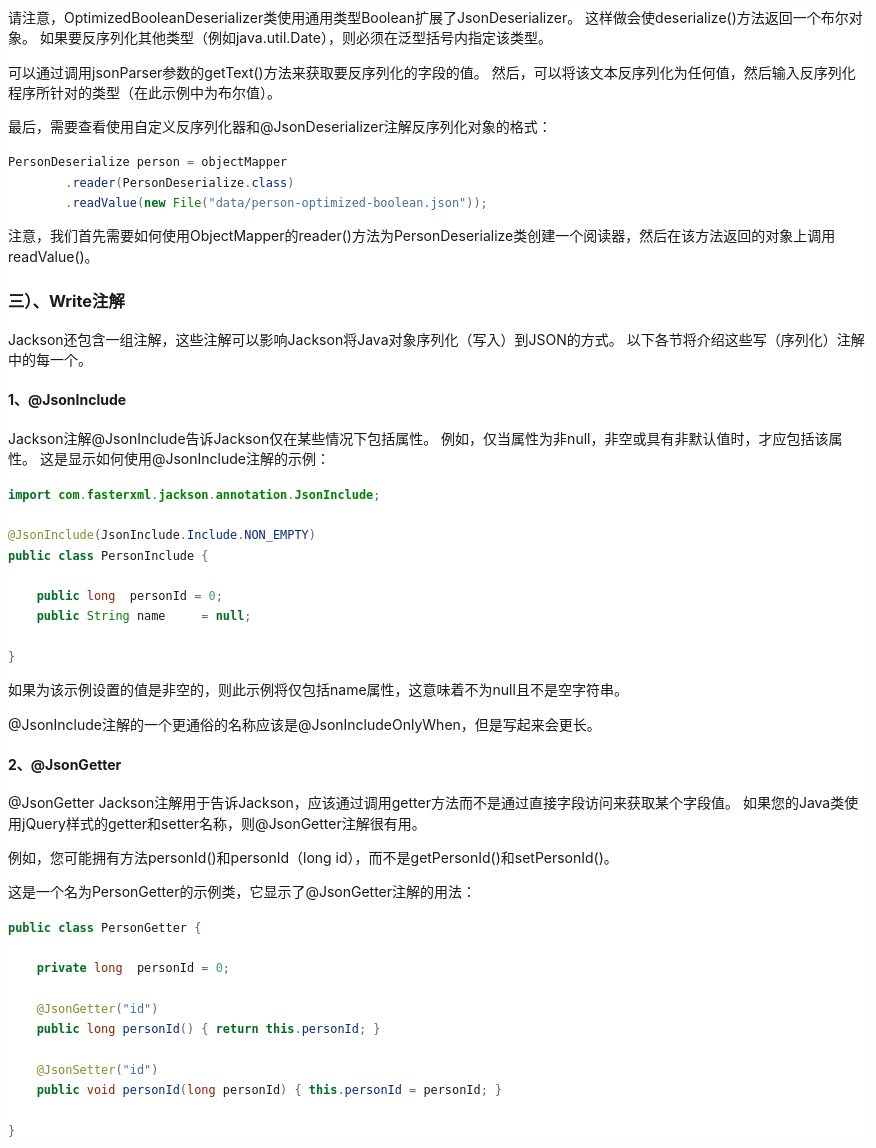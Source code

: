请注意，OptimizedBooleanDeserializer类使用通用类型Boolean扩展了JsonDeserializer。 这样做会使deserialize()方法返回一个布尔对象。 如果要反序列化其他类型（例如java.util.Date），则必须在泛型括号内指定该类型。

可以通过调用jsonParser参数的getText()方法来获取要反序列化的字段的值。 然后，可以将该文本反序列化为任何值，然后输入反序列化程序所针对的类型（在此示例中为布尔值）。

最后，需要查看使用自定义反序列化器和@JsonDeserializer注解反序列化对象的格式：



```java
PersonDeserialize person = objectMapper
        .reader(PersonDeserialize.class)
        .readValue(new File("data/person-optimized-boolean.json"));
```

注意，我们首先需要如何使用ObjectMapper的reader()方法为PersonDeserialize类创建一个阅读器，然后在该方法返回的对象上调用readValue()。



### 三）、Write注解

Jackson还包含一组注解，这些注解可以影响Jackson将Java对象序列化（写入）到JSON的方式。 以下各节将介绍这些写（序列化）注解中的每一个。



#### 1、@JsonInclude

Jackson注解@JsonInclude告诉Jackson仅在某些情况下包括属性。 例如，仅当属性为非null，非空或具有非默认值时，才应包括该属性。 这是显示如何使用@JsonInclude注解的示例：



```java
import com.fasterxml.jackson.annotation.JsonInclude;

@JsonInclude(JsonInclude.Include.NON_EMPTY)
public class PersonInclude {

    public long  personId = 0;
    public String name     = null;

}
```

如果为该示例设置的值是非空的，则此示例将仅包括name属性，这意味着不为null且不是空字符串。

@JsonInclude注解的一个更通俗的名称应该是@JsonIncludeOnlyWhen，但是写起来会更长。



#### 2、@JsonGetter

@JsonGetter Jackson注解用于告诉Jackson，应该通过调用getter方法而不是通过直接字段访问来获取某个字段值。 如果您的Java类使用jQuery样式的getter和setter名称，则@JsonGetter注解很有用。

例如，您可能拥有方法personId()和personId（long id），而不是getPersonId()和setPersonId()。

这是一个名为PersonGetter的示例类，它显示了@JsonGetter注解的用法：



```java
public class PersonGetter {

    private long  personId = 0;

    @JsonGetter("id")
    public long personId() { return this.personId; }

    @JsonSetter("id")
    public void personId(long personId) { this.personId = personId; }

}
```
